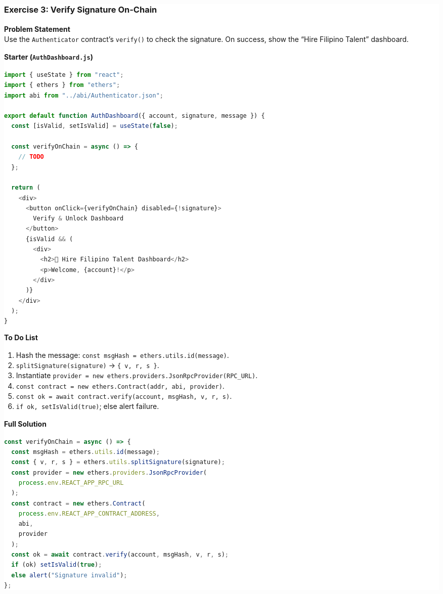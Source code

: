 
### Exercise 3: Verify Signature On-Chain

**Problem Statement**  
Use the `Authenticator` contract’s `verify()` to check the signature. On success, show the “Hire Filipino Talent” dashboard.

**Starter (`AuthDashboard.js`)**

```js
import { useState } from "react";
import { ethers } from "ethers";
import abi from "../abi/Authenticator.json";

export default function AuthDashboard({ account, signature, message }) {
  const [isValid, setIsValid] = useState(false);

  const verifyOnChain = async () => {
    // TODO
  };

  return (
    <div>
      <button onClick={verifyOnChain} disabled={!signature}>
        Verify & Unlock Dashboard
      </button>
      {isValid && (
        <div>
          <h2>🚀 Hire Filipino Talent Dashboard</h2>
          <p>Welcome, {account}!</p>
        </div>
      )}
    </div>
  );
}
```

**To Do List**

1. Hash the message: `const msgHash = ethers.utils.id(message)`.
2. `splitSignature(signature)` → `{ v, r, s }`.
3. Instantiate `provider = new ethers.providers.JsonRpcProvider(RPC_URL)`.
4. `const contract = new ethers.Contract(addr, abi, provider)`.
5. `const ok = await contract.verify(account, msgHash, v, r, s)`.
6. `if ok, setIsValid(true)`; else alert failure.

**Full Solution**

```js
const verifyOnChain = async () => {
  const msgHash = ethers.utils.id(message);
  const { v, r, s } = ethers.utils.splitSignature(signature);
  const provider = new ethers.providers.JsonRpcProvider(
    process.env.REACT_APP_RPC_URL
  );
  const contract = new ethers.Contract(
    process.env.REACT_APP_CONTRACT_ADDRESS,
    abi,
    provider
  );
  const ok = await contract.verify(account, msgHash, v, r, s);
  if (ok) setIsValid(true);
  else alert("Signature invalid");
};
```
